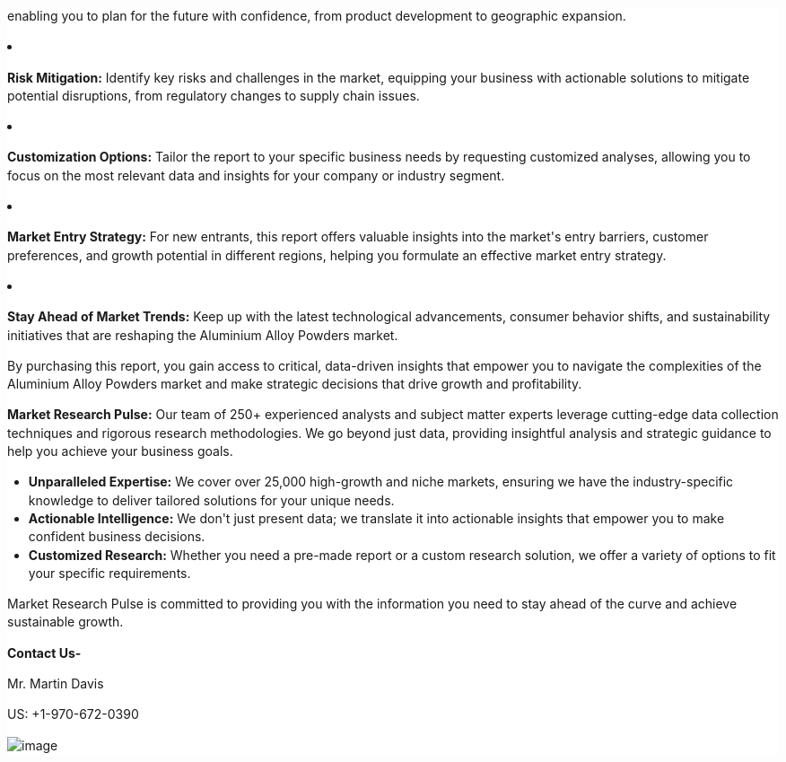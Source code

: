 enabling you to plan for the future with confidence, from product development to geographic expansion.</p></li><li><p><strong>Risk Mitigation:</strong> Identify key risks and challenges in the market, equipping your business with actionable solutions to mitigate potential disruptions, from regulatory changes to supply chain issues.</p></li><li><p><strong>Customization Options:</strong> Tailor the report to your specific business needs by requesting customized analyses, allowing you to focus on the most relevant data and insights for your company or industry segment.</p></li><li><p><strong>Market Entry Strategy:</strong> For new entrants, this report offers valuable insights into the market's entry barriers, customer preferences, and growth potential in different regions, helping you formulate an effective market entry strategy.</p></li><li><p><strong>Stay Ahead of Market Trends:</strong> Keep up with the latest technological advancements, consumer behavior shifts, and sustainability initiatives that are reshaping the Aluminium Alloy Powders market.</p></li></ol><p>By purchasing this report, you gain access to critical, data-driven insights that empower you to navigate the complexities of the Aluminium Alloy Powders market and make strategic decisions that drive growth and profitability.</p><p><strong>Market Research Pulse:</strong>&nbsp;Our team of 250+ experienced analysts and subject matter experts leverage cutting-edge data collection techniques and rigorous research methodologies. We go beyond just data, providing insightful analysis and strategic guidance to help you achieve your business goals.</p><ul><li><strong>Unparalleled Expertise:</strong>&nbsp;We cover over 25,000 high-growth and niche markets, ensuring we have the industry-specific knowledge to deliver tailored solutions for your unique needs.</li><li><strong>Actionable Intelligence:</strong>&nbsp;We don't just present data; we translate it into actionable insights that empower you to make confident business decisions.</li><li><strong>Customized Research:</strong>&nbsp;Whether you need a pre-made report or a custom research solution, we offer a variety of options to fit your specific requirements.</li></ul><p>Market Research Pulse is committed to providing you with the information you need to stay ahead of the curve and achieve sustainable growth.</p><p><strong>Contact Us-</strong></p><p>Mr. Martin Davis</p><p>US: +1-970-672-0390</p>
![image](https://github.com/user-attachments/assets/2111e5cf-e671-4ae2-b763-a3a6bb4118e4)
